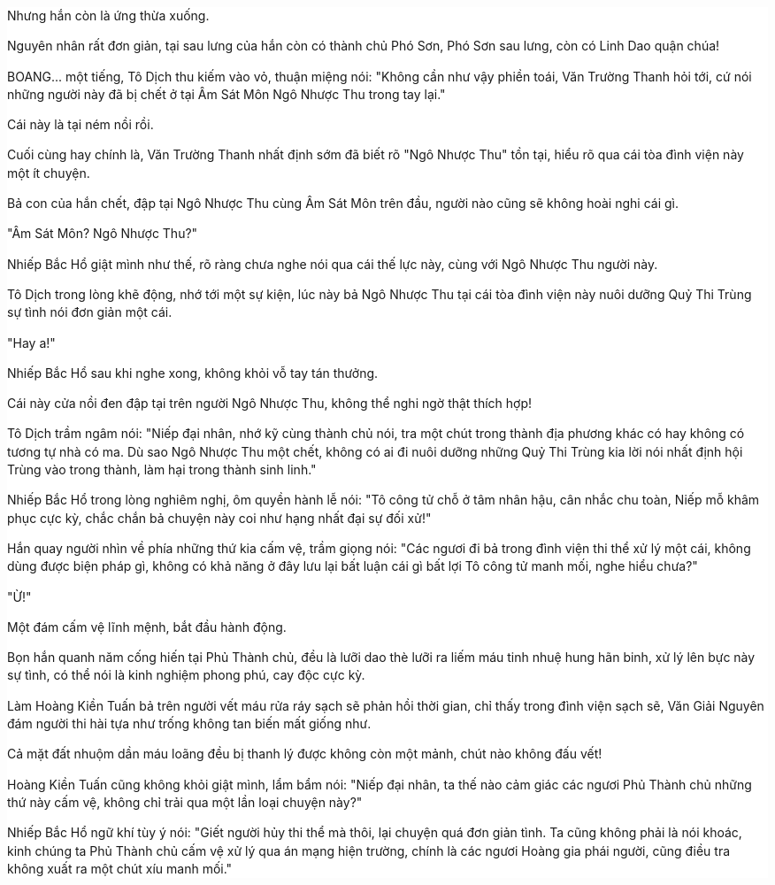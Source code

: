 Nhưng hắn còn là ứng thừa xuống.

Nguyên nhân rất đơn giản, tại sau lưng của hắn còn có thành chủ Phó Sơn, Phó Sơn sau lưng, còn có Linh Dao quận chúa!

BOANG... một tiếng, Tô Dịch thu kiếm vào vỏ, thuận miệng nói: "Không cần như vậy phiền toái, Văn Trường Thanh hỏi tới, cứ nói những người này đã bị chết ở tại Âm Sát Môn Ngô Nhược Thu trong tay lại."

Cái này là tại ném nồi rồi.

Cuối cùng hay chính là, Văn Trường Thanh nhất định sớm đã biết rõ "Ngô Nhược Thu" tồn tại, hiểu rõ qua cái tòa đình viện này một ít chuyện.

Bả con của hắn chết, đập tại Ngô Nhược Thu cùng Âm Sát Môn trên đầu, người nào cũng sẽ không hoài nghi cái gì.

"Âm Sát Môn? Ngô Nhược Thu?"

Nhiếp Bắc Hổ giật mình như thế, rõ ràng chưa nghe nói qua cái thế lực này, cùng với Ngô Nhược Thu người này.

Tô Dịch trong lòng khẽ động, nhớ tới một sự kiện, lúc này bả Ngô Nhược Thu tại cái tòa đình viện này nuôi dưỡng Quỷ Thi Trùng sự tình nói đơn giản một cái.

"Hay a!"

Nhiếp Bắc Hổ sau khi nghe xong, không khỏi vỗ tay tán thưởng.

Cái này cửa nồi đen đập tại trên người Ngô Nhược Thu, không thể nghi ngờ thật thích hợp!

Tô Dịch trầm ngâm nói: "Niếp đại nhân, nhớ kỹ cùng thành chủ nói, tra một chút trong thành địa phương khác có hay không có tương tự nhà có ma. Dù sao Ngô Nhược Thu một chết, không có ai đi nuôi dưỡng những Quỷ Thi Trùng kia lời nói nhất định hội Trùng vào trong thành, làm hại trong thành sinh linh."

Nhiếp Bắc Hổ trong lòng nghiêm nghị, ôm quyền hành lễ nói: "Tô công tử chỗ ở tâm nhân hậu, cân nhắc chu toàn, Niếp mỗ khâm phục cực kỳ, chắc chắn bả chuyện này coi như hạng nhất đại sự đối xử!"

Hắn quay người nhìn về phía những thứ kia cấm vệ, trầm giọng nói: "Các ngươi đi bả trong đình viện thi thể xử lý một cái, không dùng được biện pháp gì, không có khả năng ở đây lưu lại bất luận cái gì bất lợi Tô công tử manh mối, nghe hiểu chưa?"

"Ừ!"

Một đám cấm vệ lĩnh mệnh, bắt đầu hành động.

Bọn hắn quanh năm cống hiến tại Phủ Thành chủ, đều là lưỡi dao thè lưỡi ra liếm máu tinh nhuệ hung hãn binh, xử lý lên bực này sự tình, có thể nói là kinh nghiệm phong phú, cay độc cực kỳ.

Làm Hoàng Kiền Tuấn bả trên người vết máu rửa ráy sạch sẽ phản hồi thời gian, chỉ thấy trong đình viện sạch sẽ, Văn Giải Nguyên đám người thi hài tựa như trống không tan biến mất giống như.

Cả mặt đất nhuộm dần máu loãng đều bị thanh lý được không còn một mảnh, chút nào không đấu vết!

Hoàng Kiền Tuấn cũng không khỏi giật mình, lẩm bẩm nói: "Niếp đại nhân, ta thế nào cảm giác các ngươi Phủ Thành chủ những thứ này cấm vệ, không chỉ trải qua một lần loại chuyện này?"

Nhiếp Bắc Hổ ngữ khí tùy ý nói: "Giết người hủy thi thể mà thôi, lại chuyện quá đơn giản tình. Ta cũng không phải là nói khoác, kinh chúng ta Phủ Thành chủ cấm vệ xử lý qua án mạng hiện trường, chính là các ngươi Hoàng gia phái người, cũng điều tra không xuất ra một chút xíu manh mối."
